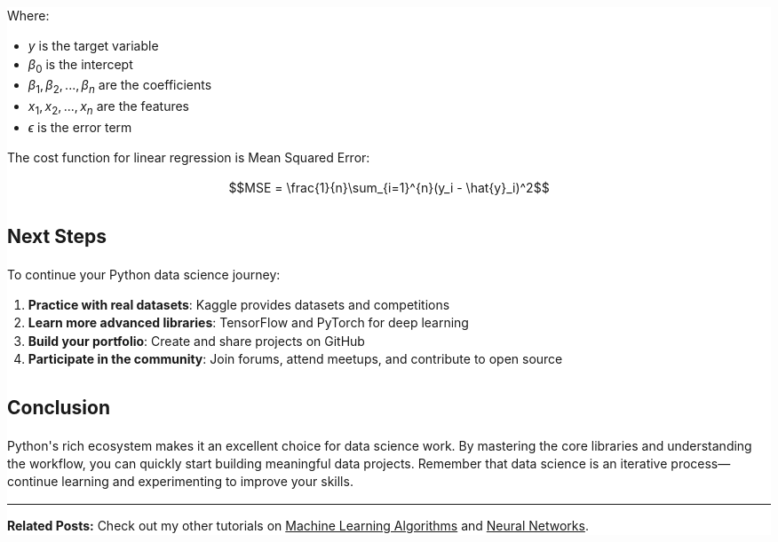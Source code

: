 Where:
- $y$ is the target variable
- $\beta_0$ is the intercept
- $\beta_1, \beta_2, ..., \beta_n$ are the coefficients
- $x_1, x_2, ..., x_n$ are the features
- $\epsilon$ is the error term

The cost function for linear regression is Mean Squared Error:

$$MSE = \frac{1}{n}\sum_{i=1}^{n}(y_i - \hat{y}_i)^2$$

## Next Steps

To continue your Python data science journey:

1. **Practice with real datasets**: Kaggle provides datasets and competitions
2. **Learn more advanced libraries**: TensorFlow and PyTorch for deep learning
3. **Build your portfolio**: Create and share projects on GitHub
4. **Participate in the community**: Join forums, attend meetups, and contribute to open source

## Conclusion

Python's rich ecosystem makes it an excellent choice for data science work. By mastering the core libraries and understanding the workflow, you can quickly start building meaningful data projects. Remember that data science is an iterative process—continue learning and experimenting to improve your skills.

---

**Related Posts:** Check out my other tutorials on [Machine Learning Algorithms](blog/understanding-machine-learning/index.html) and [Neural Networks](blog/deep-dive-neural-networks/index.html).
